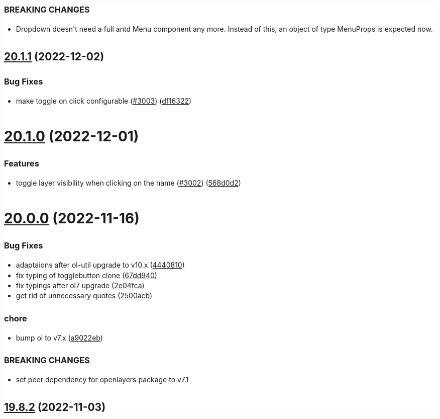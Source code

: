 
### BREAKING CHANGES

* Dropdown doesn't need a full antd Menu component any more.
Instead of this, an object of type MenuProps is expected now.

## [20.1.1](https://github.com/terrestris/react-geo/compare/v20.1.0...v20.1.1) (2022-12-02)


### Bug Fixes

* make toggle on click configurable ([#3003](https://github.com/terrestris/react-geo/issues/3003)) ([df16322](https://github.com/terrestris/react-geo/commit/df16322d15ebcc77294bf3ec4b765fd29ff7d05f))

# [20.1.0](https://github.com/terrestris/react-geo/compare/v20.0.0...v20.1.0) (2022-12-01)


### Features

* toggle layer visibility when clicking on the name ([#3002](https://github.com/terrestris/react-geo/issues/3002)) ([568d0d2](https://github.com/terrestris/react-geo/commit/568d0d2fb35401004d640fa715420be288103b4e))

# [20.0.0](https://github.com/terrestris/react-geo/compare/v19.8.2...v20.0.0) (2022-11-16)


### Bug Fixes

* adaptaions after ol-util upgrade to v10.x ([4440810](https://github.com/terrestris/react-geo/commit/444081028805dbcfa4ef1cb97e8a5223c975656b))
* fix typing of togglebutton clone ([67dd940](https://github.com/terrestris/react-geo/commit/67dd940aa0163cd8c6a6675218c27af9922a1dc5))
* fix typings after ol7 upgrade ([2e04fca](https://github.com/terrestris/react-geo/commit/2e04fcaf648cbab1dd5b5f25dd246f74d21fcde5))
* get rid of unnecessary quotes ([2500acb](https://github.com/terrestris/react-geo/commit/2500acb9550369f2a6a5576bebe227c0737fc30f))


### chore

* bump ol to v7.x ([a9022eb](https://github.com/terrestris/react-geo/commit/a9022eb9717a66fc278b425f136fd9ee0fe8eaa5))


### BREAKING CHANGES

* set peer dependency for openlayers package to v7.1

## [19.8.2](https://github.com/terrestris/react-geo/compare/v19.8.1...v19.8.2) (2022-11-03)
